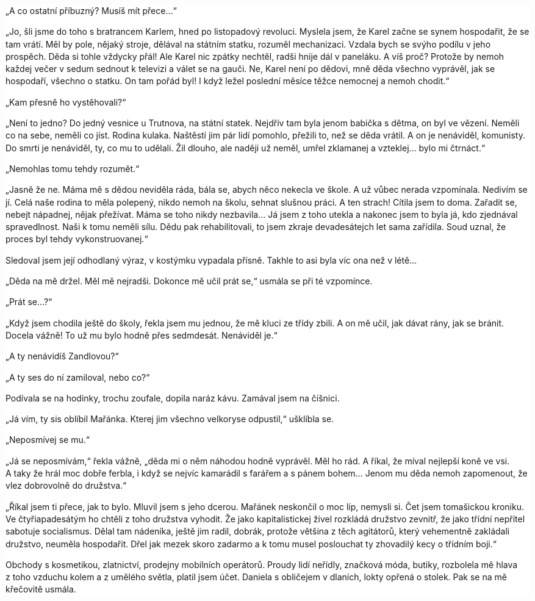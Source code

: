 „A co ostatní příbuzný? Musíš mít přece…“

„Jo, šli jsme do toho s bratrancem Karlem, hned po listopadový revoluci. Myslela jsem, že Karel začne se synem hospodařit, že se tam vrátí. Měl by pole, nějaký stroje, dělával na státním statku, rozuměl mechanizaci. Vzdala bych se svýho podílu v jeho prospěch. Děda si tohle vždycky přál! Ale Karel nic zpátky nechtěl, radši hnije dál v paneláku. A víš proč? Protože by nemoh každej večer v sedum sednout k televizi a válet se na gauči. Ne, Karel není po dědovi, mně děda všechno vyprávěl, jak se hospodaří, všechno o statku. On tam pořád byl! I když ležel poslední měsíce těžce nemocnej a nemoh chodit.“

„Kam přesně ho vystěhovali?“

„Není to jedno? Do jedný vesnice u Trutnova, na státní statek. Nejdřív tam byla jenom babička s dětma, on byl ve vězení. Neměli co na sebe, neměli co jíst. Rodina kulaka. Naštěstí jim pár lidí pomohlo, přežili to, než se děda vrátil. A on je nenáviděl, komunisty. Do smrti je nenáviděl, ty, co mu to udělali. Žil dlouho, ale naději už neměl, umřel zklamanej a vzteklej… bylo mi čtrnáct.“

„Nemohlas tomu tehdy rozumět.“

„Jasně že ne. Máma mě s dědou neviděla ráda, bála se, abych něco nekecla ve škole. A už vůbec nerada vzpomínala. Nedivím se jí. Celá naše rodina to měla polepený, nikdo nemoh na školu, sehnat slušnou práci. A ten strach! Cítila jsem to doma. Zařadit se, nebejt nápadnej, nějak přežívat. Máma se toho nikdy nezbavila… Já jsem z toho utekla a nakonec jsem to byla já, kdo zjednával spravedlnost. Naši k tomu neměli sílu. Dědu pak rehabilitovali, to jsem zkraje devadesátejch let sama zařídila. Soud uznal, že proces byl tehdy vykonstruovanej.“

Sledoval jsem její odhodlaný výraz, v kostýmku vypadala přísně. Takhle to asi byla víc ona než v létě…

„Děda na mě držel. Měl mě nejradši. Dokonce mě učil prát se,“ usmála se při té vzpomínce.

„Prát se…?“

„Když jsem chodila ještě do školy, řekla jsem mu jednou, že mě kluci ze třídy zbili. A on mě učil, jak dávat rány, jak se bránit. Docela vážně! To už mu bylo hodně přes sedmdesát. Nenáviděl je.“

„A ty nenávidíš Zandlovou?“

„A ty ses do ní zamiloval, nebo co?“

Podívala se na hodinky, trochu zoufale, dopila naráz kávu. Za­mával jsem na číšnici.

„Já vím, ty sis oblíbil Mařánka. Kterej jim všechno velkoryse odpustil,“ ušklíbla se.

„Neposmívej se mu.“

„Já se neposmívám,“ řekla vážně, „děda mi o něm náhodou hodně vyprávěl. Měl ho rád. A říkal, že míval nejlepší koně ve vsi. A taky že hrál moc dobře ferbla, i když se nejvíc kamarádil s farářem a s pánem bohem… Jenom mu děda nemoh zapomenout, že vlez dobrovolně do družstva.“

„Říkal jsem ti přece, jak to bylo. Mluvil jsem s jeho dcerou. Ma­řánek neskončil o moc líp, nemysli si. Čet jsem tomašickou kroniku. Ve čtyřiapadesátým ho chtěli z toho družstva vyhodit. Že jako kapitalistickej živel rozkládá družstvo zevnitř, že jako třídní nepřítel sabotuje socialismus. Dělal tam nádeníka, ještě jim radil, dobrák, protože většina z těch agitátorů, který vehementně zakládali družstvo, neuměla hospodařit. Dřel jak mezek skoro zadarmo a k tomu musel poslouchat ty zhovadilý kecy o třídním boji.“

Obchody s kosmetikou, zlatnictví, prodejny mobilních operátorů. Proudy lidí neřídly, značková móda, butiky, rozbolela mě hlava z toho vzduchu kolem a z umělého světla, platil jsem účet. Daniela s obličejem v dlaních, lokty opřená o stolek. Pak se na mě křečovitě usmála.
